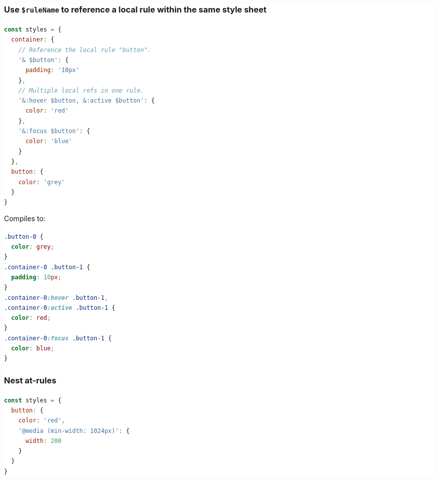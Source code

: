 ### Use `$ruleName` to reference a local rule within the same style sheet

```javascript
const styles = {
  container: {
    // Reference the local rule "button".
    '& $button': {
      padding: '10px'
    },
    // Multiple local refs in one rule.
    '&:hover $button, &:active $button': {
      color: 'red'
    },
    '&:focus $button': {
      color: 'blue'
    }
  },
  button: {
    color: 'grey'
  }
}
```

Compiles to:

```css
.button-0 {
  color: grey;
}
.container-0 .button-1 {
  padding: 10px;
}
.container-0:hover .button-1,
.container-0:active .button-1 {
  color: red;
}
.container-0:focus .button-1 {
  color: blue;
}
```

### Nest at-rules

```javascript
const styles = {
  button: {
    color: 'red',
    '@media (min-width: 1024px)': {
      width: 200
    }
  }
}
```

